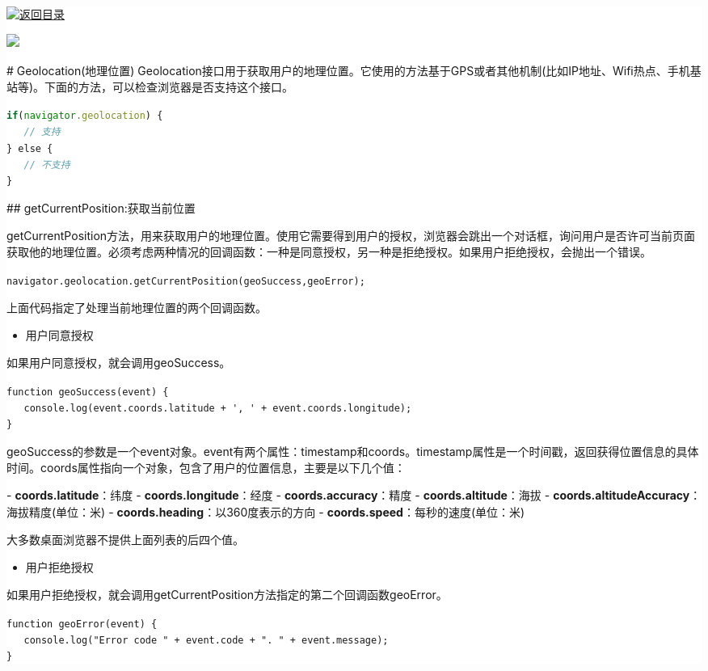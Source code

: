 [![返回目录](https://parg.co/U0y)](https://parg.co/UHU) 




[![](https://parg.co/Ubf)](https://parg.co/UHU)



# Geolocation(地理位置)
Geolocation接口用于获取用户的地理位置。它使用的方法基于GPS或者其他机制(比如IP地址、Wifi热点、手机基站等)。下面的方法，可以检查浏览器是否支持这个接口。

``` javascript
if(navigator.geolocation) { 
   // 支持
} else {
   // 不支持
}
```

## getCurrentPosition:获取当前位置

getCurrentPosition方法，用来获取用户的地理位置。使用它需要得到用户的授权，浏览器会跳出一个对话框，询问用户是否许可当前页面获取他的地理位置。必须考虑两种情况的回调函数：一种是同意授权，另一种是拒绝授权。如果用户拒绝授权，会抛出一个错误。

``` 
navigator.geolocation.getCurrentPosition(geoSuccess,geoError);
```

上面代码指定了处理当前地理位置的两个回调函数。

- 用户同意授权

如果用户同意授权，就会调用geoSuccess。

``` 
function geoSuccess(event) { 
   console.log(event.coords.latitude + ', ' + event.coords.longitude);
}
```

geoSuccess的参数是一个event对象。event有两个属性：timestamp和coords。timestamp属性是一个时间戳，返回获得位置信息的具体时间。coords属性指向一个对象，包含了用户的位置信息，主要是以下几个值：

- **coords.latitude**：纬度
- **coords.longitude**：经度
- **coords.accuracy**：精度
- **coords.altitude**：海拔
- **coords.altitudeAccuracy**：海拔精度(单位：米)
- **coords.heading**：以360度表示的方向
- **coords.speed**：每秒的速度(单位：米)

大多数桌面浏览器不提供上面列表的后四个值。

- 用户拒绝授权

如果用户拒绝授权，就会调用getCurrentPosition方法指定的第二个回调函数geoError。

``` 
function geoError(event) { 
   console.log("Error code " + event.code + ". " + event.message);
}
```
